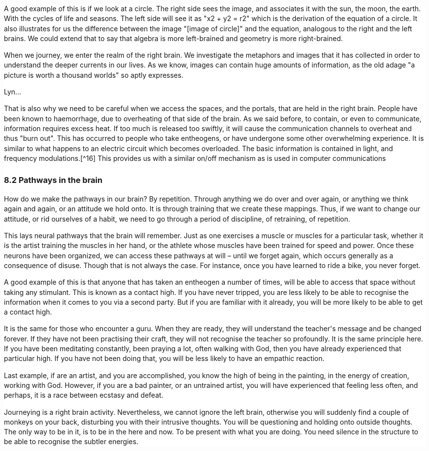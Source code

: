 A good example of this is if we look at a circle. The right side sees the image, and associates it with the sun, the moon, the earth. With the cycles of life and seasons. The left side will see it as "x2 + y2 = r2" which is the derivation of the equation of a circle. It also illustrates for us the difference between the image "[image of circle]" and the equation, analogous to the right and the left brains. We could extend that to say that algebra is more left-brained and geometry is more right-brained.

When we journey, we enter the realm of the right brain. We investigate the metaphors and images that it has collected in order to understand the deeper currents in our lives. As we know, images can contain huge amounts of information, as the old adage "a picture is worth a thousand worlds" so aptly expresses.

Lyn...

That is also why we need to be careful when we access the spaces, and the portals, that are held in the right brain. People have been known to haemorrhage, due to overheating of that side of the brain. As we said before, to contain, or even to communicate, information requires excess heat. If too much is released too swiftly, it will cause the communication channels to overheat and thus "burn out". This has occurred to people who take entheogens, or have undergone some other overwhelming experience. It is similar to what happens to an electric circuit which becomes overloaded. The basic information is contained in light, and frequency modulations.[^16] This provides us with a similar on/off mechanism as is used in computer communications

### 8.2 Pathways in the brain

How do we make the pathways in our brain? By repetition. Through anything we do over and over again, or anything we think again and again, or an attitude we hold onto. It is through training that we create these mappings. Thus, if we want to change our attitude, or rid ourselves of a habit, we need to go through a period of discipline, of retraining, of repetition.

This lays neural pathways that the brain will remember. Just as one exercises a muscle or muscles for a particular task, whether it is the artist training the muscles in her hand, or the athlete whose muscles have been trained for speed and power. Once these neurons have been organized, we can access these pathways at will – until we forget again, which occurs generally as a consequence of disuse. Though that is not always the case. For instance, once you have learned to ride a bike, you never forget.

A good example of this is that anyone that has taken an entheogen a number of times, will be able to access that space without taking any stimulant. This is known as a contact high. If you have never tripped, you are less likely to be able to recognise the information when it comes to you via a second party. But if you are familiar with it already, you will be more likely to be able to get a contact high.

It is the same for those who encounter a guru. When they are ready, they will understand the teacher's message and be changed forever. If they have not been practising their craft, they will not recognise the teacher so profoundly. It is the same principle here. If you have been meditating constantly, been praying a lot, often walking with God, then you have already experienced that particular high. If you have not been doing that, you will be less likely to have an empathic reaction.

Last example, if are an artist, and you are accomplished, you know the high of being in the painting, in the energy of creation, working with God. However, if you are a bad painter, or an untrained artist, you will have experienced that feeling less often, and perhaps, it is a race between ecstasy and defeat.

Journeying is a right brain activity. Nevertheless, we cannot ignore the left brain, otherwise you will suddenly find a couple of monkeys on your back, disturbing you with their intrusive thoughts. You will be questioning and holding onto outside thoughts. The only way to be in it, is to be in the here and now. To be present with what you are doing. You need silence in the structure to be able to recognise the subtler energies.


[^1]: Perhaps those that have had an entheogenic experience? Our great entheogenic explorers, Ram Dass and James Alpert and Timothy Leary, all came to the same conclusion in the end. Entheogens are a means to an end. They can show you the portal, but it is necessary to for you to do the work to be able to consciously access the landscape that exists beyond these portals.
[^2]: Firewalk? Daniel in the Lion's den!
[^3]: We seldom take into account the fact that if there is a greater context, and we live in a specific context that is different from the universal one, there must be some sort of border, or barrier, a skin almost that will separate the two realms.
[^4]: [_"Magic of the Ordinary: Recovering the Shamanic in Judaism"_](https://www.goodreads.com/book/show/620581.Magic_of_the_Ordinary), Rabbi Gershon Winkler.
[^5]: [_"Shamanic Trance in Modern Kabbalah"_](https://www.goodreads.com/book/show/9731389-shamanic-trance-in-modern-kabbalah) by Jonathan Garb.
[^6]: As a final footnote, it is necessary to point out the difference between Shamans and Sangomas – the traditional healers of Africa – who would be closer to what we refer to as witchdoctors. Healers who use alchemy and herbs and chants and incantations to appeal to the ancestors, gods and spiritual essences to heal the penitent. They also travel between the two worlds and use guides to aid in the healing though the template which they use is far different from the shaman's, being more culturally tied and ancestor based.
[^7]: [The Secret Doctrine](https://www.goodreads.com/book/show/393711.The_Secret_Doctrine) and [Isis Unveiled](https://www.goodreads.com/book/show/970832.Isis_Unveiled) by Helena Petrovna Blavatsky. Blavatsky's "Secret Doctrine" stands alone and unique in the field. It is further separated from later imitators by the couple thousand References.
[^8]: Unless we integrate and include sexuality in our work and in our ascension, we will not have cleared our karmic package, and this Leviathanic energy will rise up and control us somewhere else. It is part of what the Kabbalists talk about in their descriptions of the "rising via the middle pillar" in that they speak of our attracted, perhaps pulled, to one or another of the archetypal spheres of attraction on either side of the middle pillar. Once that happens, we become stuck in that energy, and have to work at getting ourselves out of it and back on track. That is partly the work of the shaman or healer.
[^9]: When practicing **magic**, you have to step back in order not to get caught in the cauldron, for either you will get sucked in, or you will get a piece of yourself stuck in the explosion, or event.